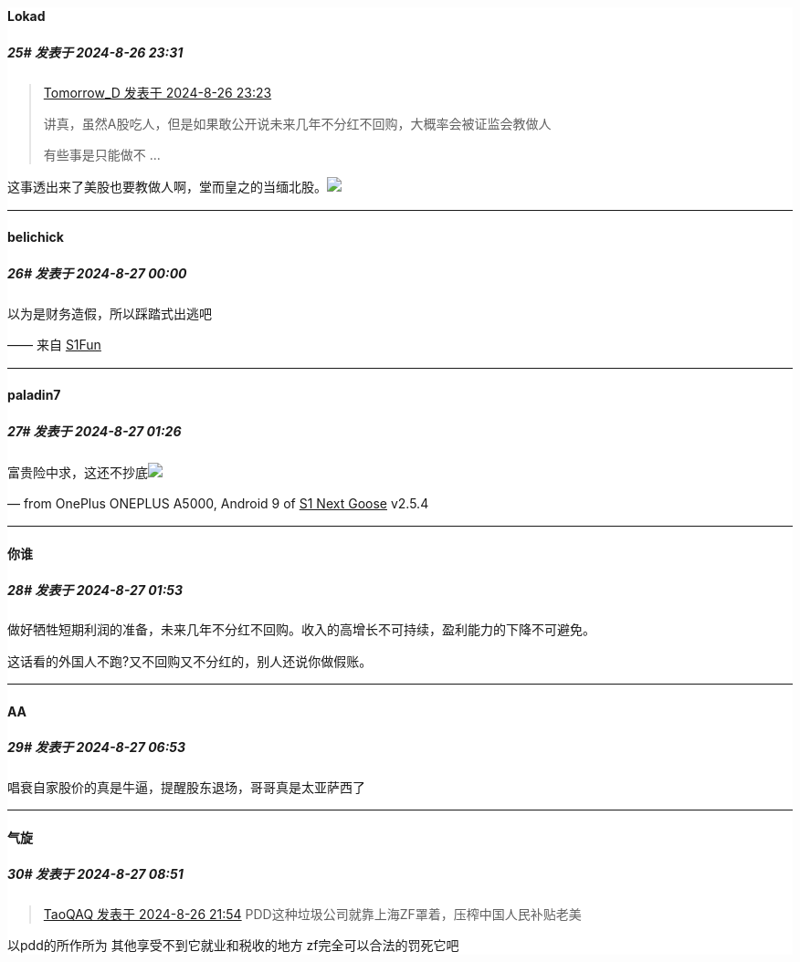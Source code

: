 ####  Lokad  
##### 25#       发表于 2024-8-26 23:31

<blockquote><a href="httphttps://bbs.saraba1st.com/2b/forum.php?mod=redirect&amp;goto=findpost&amp;pid=66024164&amp;ptid=2196681" target="_blank">Tomorrow_D 发表于 2024-8-26 23:23</a>

讲真，虽然A股吃人，但是如果敢公开说未来几年不分红不回购，大概率会被证监会教做人

有些事是只能做不 ...</blockquote>
这事透出来了美股也要教做人啊，堂而皇之的当缅北股。<img src="https://static.saraba1st.com/image/smiley/face2017/067.png" referrerpolicy="no-referrer">

*****

####  belichick  
##### 26#       发表于 2024-8-27 00:00

以为是财务造假，所以踩踏式出逃吧

—— 来自 [S1Fun](https://s1fun.koalcat.com)

*****

####  paladin7  
##### 27#       发表于 2024-8-27 01:26

富贵险中求，这还不抄底<img src="https://static.saraba1st.com/image/smiley/face2017/061.gif" referrerpolicy="no-referrer">

— from OnePlus ONEPLUS A5000, Android 9 of [S1 Next Goose](https://pan.baidu.com/s/1mi43uRm) v2.5.4

*****

####  你谁  
##### 28#       发表于 2024-8-27 01:53

做好牺牲短期利润的准备，未来几年不分红不回购。收入的高增长不可持续，盈利能力的下降不可避免。

这话看的外国人不跑?又不回购又不分红的，别人还说你做假账。

*****

####  АA  
##### 29#       发表于 2024-8-27 06:53

唱衰自家股价的真是牛逼，提醒股东退场，哥哥真是太亚萨西了

*****

####  气旋  
##### 30#       发表于 2024-8-27 08:51

<blockquote><a href="httphttps://bbs.saraba1st.com/2b/forum.php?mod=redirect&amp;goto=findpost&amp;pid=66023130&amp;ptid=2196681" target="_blank">TaoQAQ 发表于 2024-8-26 21:54</a>
PDD这种垃圾公司就靠上海ZF罩着，压榨中国人民补贴老美</blockquote>
以pdd的所作所为 其他享受不到它就业和税收的地方 zf完全可以合法的罚死它吧 
